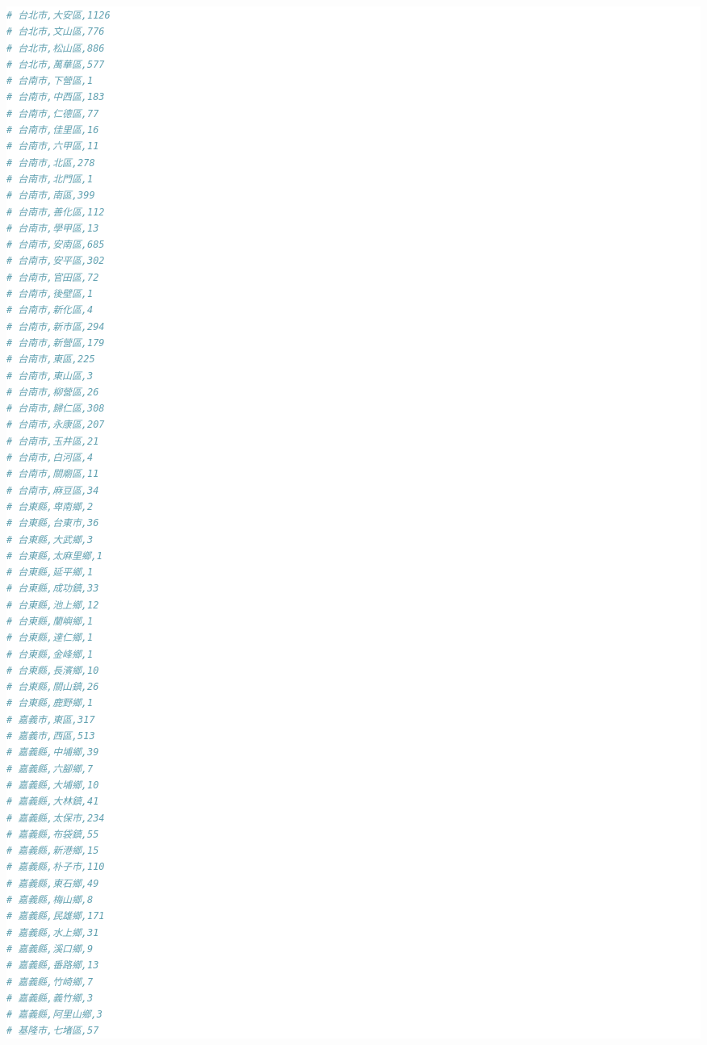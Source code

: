 ```bash
# 台北市,大安區,1126
# 台北市,文山區,776
# 台北市,松山區,886
# 台北市,萬華區,577
# 台南市,下營區,1
# 台南市,中西區,183
# 台南市,仁德區,77
# 台南市,佳里區,16
# 台南市,六甲區,11
# 台南市,北區,278
# 台南市,北門區,1
# 台南市,南區,399
# 台南市,善化區,112
# 台南市,學甲區,13
# 台南市,安南區,685
# 台南市,安平區,302
# 台南市,官田區,72
# 台南市,後壁區,1
# 台南市,新化區,4
# 台南市,新市區,294
# 台南市,新營區,179
# 台南市,東區,225
# 台南市,東山區,3
# 台南市,柳營區,26
# 台南市,歸仁區,308
# 台南市,永康區,207
# 台南市,玉井區,21
# 台南市,白河區,4
# 台南市,關廟區,11
# 台南市,麻豆區,34
# 台東縣,卑南鄉,2
# 台東縣,台東市,36
# 台東縣,大武鄉,3
# 台東縣,太麻里鄉,1
# 台東縣,延平鄉,1
# 台東縣,成功鎮,33
# 台東縣,池上鄉,12
# 台東縣,蘭嶼鄉,1
# 台東縣,達仁鄉,1
# 台東縣,金峰鄉,1
# 台東縣,長濱鄉,10
# 台東縣,關山鎮,26
# 台東縣,鹿野鄉,1
# 嘉義市,東區,317
# 嘉義市,西區,513
# 嘉義縣,中埔鄉,39
# 嘉義縣,六腳鄉,7
# 嘉義縣,大埔鄉,10
# 嘉義縣,大林鎮,41
# 嘉義縣,太保市,234
# 嘉義縣,布袋鎮,55
# 嘉義縣,新港鄉,15
# 嘉義縣,朴子市,110
# 嘉義縣,東石鄉,49
# 嘉義縣,梅山鄉,8
# 嘉義縣,民雄鄉,171
# 嘉義縣,水上鄉,31
# 嘉義縣,溪口鄉,9
# 嘉義縣,番路鄉,13
# 嘉義縣,竹崎鄉,7
# 嘉義縣,義竹鄉,3
# 嘉義縣,阿里山鄉,3
# 基隆市,七堵區,57
```